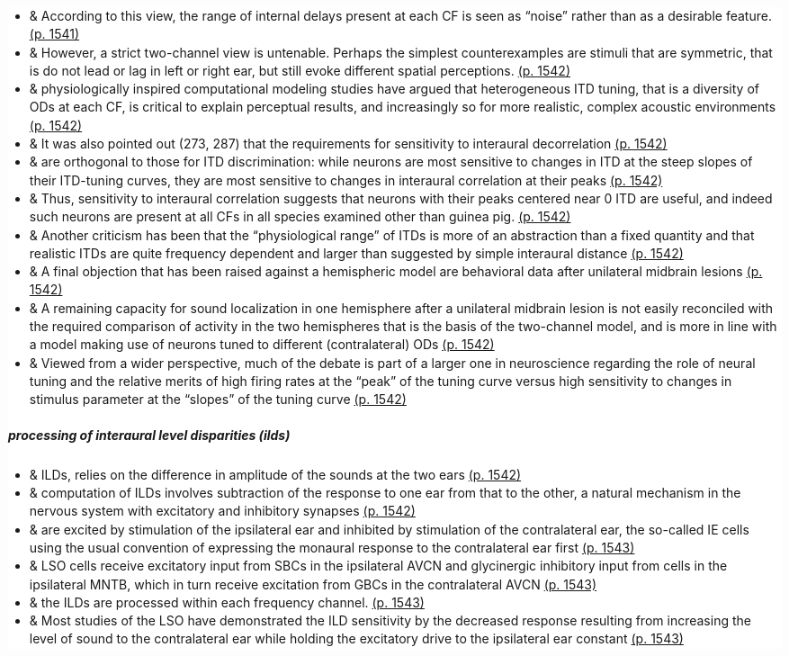 - & According to this view, the range of internal delays present at each CF is seen as “noise” rather than as a desirable feature. [(p. 1541)](zotero://open-pdf/groups/5439920/items/R99YJ2CW?page=1541&annotation=IYLINU4P)
- & However, a strict two-channel view is untenable. Perhaps the simplest counterexamples are stimuli that are symmetric, that is do not lead or lag in left or right ear, but still evoke different spatial perceptions. [(p. 1542)](zotero://open-pdf/groups/5439920/items/R99YJ2CW?page=1542&annotation=4DPCTPWN)
- & physiologically inspired computational modeling studies have argued that heterogeneous ITD tuning, that is a diversity of ODs at each CF, is critical to explain perceptual results, and increasingly so for more realistic, complex acoustic environments [(p. 1542)](zotero://open-pdf/groups/5439920/items/R99YJ2CW?page=1542&annotation=GNAC9QIW)
- & It was also pointed out (273, 287) that the requirements for sensitivity to interaural decorrelation [(p. 1542)](zotero://open-pdf/groups/5439920/items/R99YJ2CW?page=1542&annotation=9TVDKLUF)
- & are orthogonal to those for ITD discrimination: while neurons are most sensitive to changes in ITD at the steep slopes of their ITD-tuning curves, they are most sensitive to changes in interaural correlation at their peaks [(p. 1542)](zotero://open-pdf/groups/5439920/items/R99YJ2CW?page=1542&annotation=RGAEM8CN)
- & Thus, sensitivity to interaural correlation suggests that neurons with their peaks centered near 0 ITD are useful, and indeed such neurons are present at all CFs in all species examined other than guinea pig. [(p. 1542)](zotero://open-pdf/groups/5439920/items/R99YJ2CW?page=1542&annotation=X2VKIGC8)
- & Another criticism has been that the “physiological range” of ITDs is more of an abstraction than a fixed quantity and that realistic ITDs are quite frequency dependent and larger than suggested by simple interaural distance [(p. 1542)](zotero://open-pdf/groups/5439920/items/R99YJ2CW?page=1542&annotation=PVKZPGEY)
- & A final objection that has been raised against a hemispheric model are behavioral data after unilateral midbrain lesions [(p. 1542)](zotero://open-pdf/groups/5439920/items/R99YJ2CW?page=1542&annotation=JGMGYXDC)
- & A remaining capacity for sound localization in one hemisphere after a unilateral midbrain lesion is not easily reconciled with the required comparison of activity in the two hemispheres that is the basis of the two-channel model, and is more in line with a model making use of neurons tuned to different (contralateral) ODs [(p. 1542)](zotero://open-pdf/groups/5439920/items/R99YJ2CW?page=1542&annotation=YSIPENAV)
- & Viewed from a wider perspective, much of the debate is part of a larger one in neuroscience regarding the role of neural tuning and the relative merits of high firing rates at the “peak” of the tuning curve versus high sensitivity to changes in stimulus parameter at the “slopes” of the tuning curve [(p. 1542)](zotero://open-pdf/groups/5439920/items/R99YJ2CW?page=1542&annotation=W6QX7J47)
##### processing of interaural level disparities (ilds)
- & ILDs, relies on the difference in amplitude of the sounds at the two ears [(p. 1542)](zotero://open-pdf/groups/5439920/items/R99YJ2CW?page=1542&annotation=7T94M5MB)
- & computation of ILDs involves subtraction of the response to one ear from that to the other, a natural mechanism in the nervous system with excitatory and inhibitory synapses [(p. 1542)](zotero://open-pdf/groups/5439920/items/R99YJ2CW?page=1542&annotation=WC8UQLJT)
- & are excited by stimulation of the ipsilateral ear and inhibited by stimulation of the contralateral ear, the so-called IE cells using the usual convention of expressing the monaural response to the contralateral ear first [(p. 1543)](zotero://open-pdf/groups/5439920/items/R99YJ2CW?page=1543&annotation=8JD6F6GT)
- & LSO cells receive excitatory input from SBCs in the ipsilateral AVCN and glycinergic inhibitory input from cells in the ipsilateral MNTB, which in turn receive excitation from GBCs in the contralateral AVCN [(p. 1543)](zotero://open-pdf/groups/5439920/items/R99YJ2CW?page=1543&annotation=2DTVTFJV)
- & the ILDs are processed within each frequency channel. [(p. 1543)](zotero://open-pdf/groups/5439920/items/R99YJ2CW?page=1543&annotation=CRWPE365)
- & Most studies of the LSO have demonstrated the ILD sensitivity by the decreased response resulting from increasing the level of sound to the contralateral ear while holding the excitatory drive to the ipsilateral ear constant [(p. 1543)](zotero://open-pdf/groups/5439920/items/R99YJ2CW?page=1543&annotation=FLS2BIHL)
